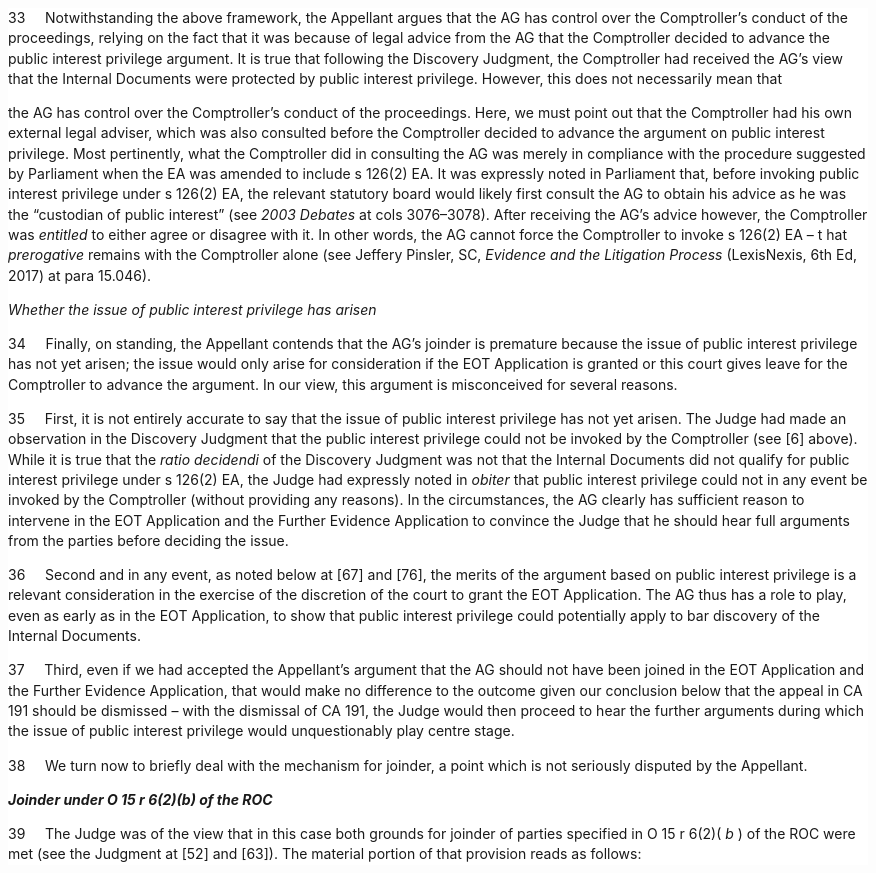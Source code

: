 33     Notwithstanding the above framework, the Appellant argues that the AG has control over the Comptroller’s conduct of the proceedings, relying on the fact that it was because of legal advice from the AG that the Comptroller decided to advance the public interest privilege argument. It is true that following the Discovery Judgment, the Comptroller had received the AG’s view that the Internal Documents were protected by public interest privilege. However, this does not necessarily mean that 


the AG has control over the Comptroller’s conduct of the proceedings. Here, we must point out that the Comptroller had his own external legal adviser, which was also consulted before the Comptroller decided to advance the argument on public interest privilege. Most pertinently, what the Comptroller did in consulting the AG was merely in compliance with the procedure suggested by Parliament when the EA was amended to include s 126(2) EA. It was expressly noted in Parliament that, before invoking public interest privilege under s 126(2) EA, the relevant statutory board would likely first consult the AG to obtain his advice as he was the “custodian of public interest” (see _2003 Debates_ at cols 3076–3078). After receiving the AG’s advice however, the Comptroller was _entitled_ to either agree or disagree with it. In other words, the AG cannot force the Comptroller to invoke s 126(2) EA – t hat _prerogative_ remains with the Comptroller alone (see Jeffery Pinsler, SC, _Evidence and the Litigation Process_ (LexisNexis, 6th Ed, 2017) at para 15.046). 

_Whether the issue of public interest privilege has arisen_ 

34     Finally, on standing, the Appellant contends that the AG’s joinder is premature because the issue of public interest privilege has not yet arisen; the issue would only arise for consideration if the EOT Application is granted or this court gives leave for the Comptroller to advance the argument. In our view, this argument is misconceived for several reasons. 

35     First, it is not entirely accurate to say that the issue of public interest privilege has not yet arisen. The Judge had made an observation in the Discovery Judgment that the public interest privilege could not be invoked by the Comptroller (see [6] above). While it is true that the _ratio decidendi_ of the Discovery Judgment was not that the Internal Documents did not qualify for public interest privilege under s 126(2) EA, the Judge had expressly noted in _obiter_ that public interest privilege could not in any event be invoked by the Comptroller (without providing any reasons). In the circumstances, the AG clearly has sufficient reason to intervene in the EOT Application and the Further Evidence Application to convince the Judge that he should hear full arguments from the parties before deciding the issue. 

36     Second and in any event, as noted below at [67] and [76], the merits of the argument based on public interest privilege is a relevant consideration in the exercise of the discretion of the court to grant the EOT Application. The AG thus has a role to play, even as early as in the EOT Application, to show that public interest privilege could potentially apply to bar discovery of the Internal Documents. 

37     Third, even if we had accepted the Appellant’s argument that the AG should not have been joined in the EOT Application and the Further Evidence Application, that would make no difference to the outcome given our conclusion below that the appeal in CA 191 should be dismissed – with the dismissal of CA 191, the Judge would then proceed to hear the further arguments during which the issue of public interest privilege would unquestionably play centre stage. 

38     We turn now to briefly deal with the mechanism for joinder, a point which is not seriously disputed by the Appellant. 

**_Joinder under O 15 r 6(2)(b) of the ROC_** 

39     The Judge was of the view that in this case both grounds for joinder of parties specified in O 15 r 6(2)( _b_ ) of the ROC were met (see the Judgment at [52] and [63]). The material portion of that provision reads as follows: 

